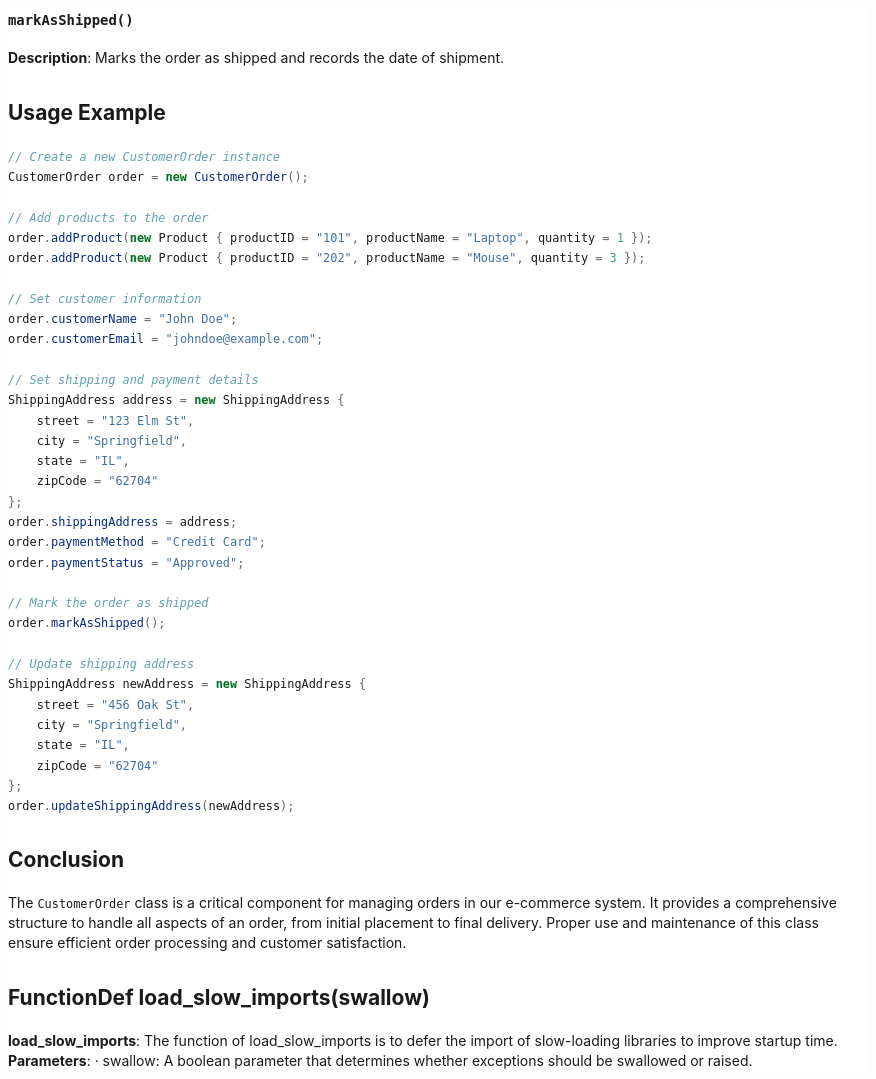 ### `markAsShipped()`
**Description**: Marks the order as shipped and records the date of shipment.

## Usage Example

```csharp
// Create a new CustomerOrder instance
CustomerOrder order = new CustomerOrder();

// Add products to the order
order.addProduct(new Product { productID = "101", productName = "Laptop", quantity = 1 });
order.addProduct(new Product { productID = "202", productName = "Mouse", quantity = 3 });

// Set customer information
order.customerName = "John Doe";
order.customerEmail = "johndoe@example.com";

// Set shipping and payment details
ShippingAddress address = new ShippingAddress {
    street = "123 Elm St",
    city = "Springfield",
    state = "IL",
    zipCode = "62704"
};
order.shippingAddress = address;
order.paymentMethod = "Credit Card";
order.paymentStatus = "Approved";

// Mark the order as shipped
order.markAsShipped();

// Update shipping address
ShippingAddress newAddress = new ShippingAddress {
    street = "456 Oak St",
    city = "Springfield",
    state = "IL",
    zipCode = "62704"
};
order.updateShippingAddress(newAddress);
```

## Conclusion

The `CustomerOrder` class is a critical component for managing orders in our e-commerce system. It provides a comprehensive structure to handle all aspects of an order, from initial placement to final delivery. Proper use and maintenance of this class ensure efficient order processing and customer satisfaction.
## FunctionDef load_slow_imports(swallow)
**load_slow_imports**: The function of load_slow_imports is to defer the import of slow-loading libraries to improve startup time.
**Parameters**:
· swallow: A boolean parameter that determines whether exceptions should be swallowed or raised.
